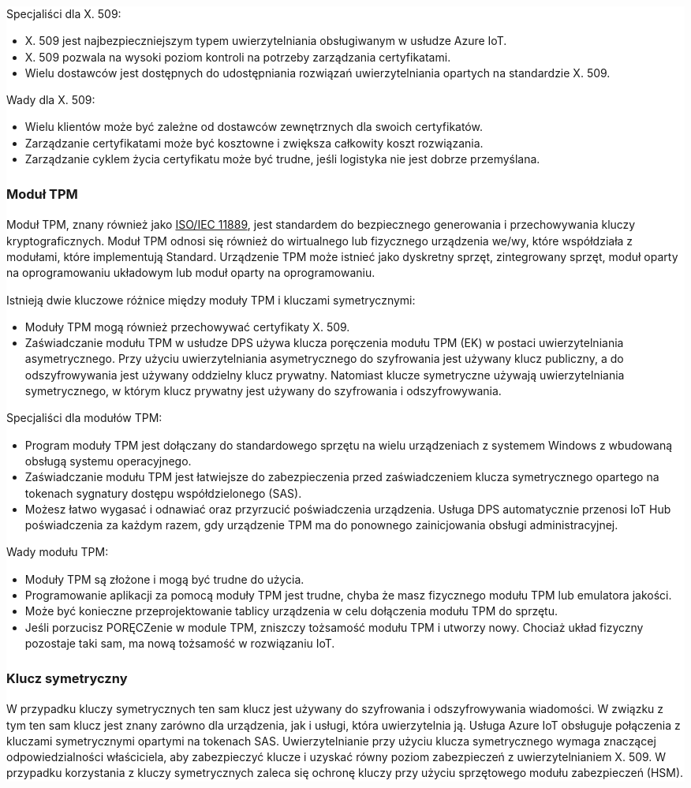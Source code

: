 Specjaliści dla X. 509:
- X. 509 jest najbezpieczniejszym typem uwierzytelniania obsługiwanym w usłudze Azure IoT.
- X. 509 pozwala na wysoki poziom kontroli na potrzeby zarządzania certyfikatami.
- Wielu dostawców jest dostępnych do udostępniania rozwiązań uwierzytelniania opartych na standardzie X. 509.

Wady dla X. 509:
- Wielu klientów może być zależne od dostawców zewnętrznych dla swoich certyfikatów.
- Zarządzanie certyfikatami może być kosztowne i zwiększa całkowity koszt rozwiązania.
- Zarządzanie cyklem życia certyfikatu może być trudne, jeśli logistyka nie jest dobrze przemyślana. 

### <a name="trusted-platform-module-tpm"></a>Moduł TPM
Moduł TPM, znany również jako [ISO/IEC 11889](https://www.iso.org/standard/66510.html), jest standardem do bezpiecznego generowania i przechowywania kluczy kryptograficznych. Moduł TPM odnosi się również do wirtualnego lub fizycznego urządzenia we/wy, które współdziała z modułami, które implementują Standard. Urządzenie TPM może istnieć jako dyskretny sprzęt, zintegrowany sprzęt, moduł oparty na oprogramowaniu układowym lub moduł oparty na oprogramowaniu. 

Istnieją dwie kluczowe różnice między moduły TPM i kluczami symetrycznymi: 
- Moduły TPM mogą również przechowywać certyfikaty X. 509.
- Zaświadczanie modułu TPM w usłudze DPS używa klucza poręczenia modułu TPM (EK) w postaci uwierzytelniania asymetrycznego. Przy użyciu uwierzytelniania asymetrycznego do szyfrowania jest używany klucz publiczny, a do odszyfrowywania jest używany oddzielny klucz prywatny. Natomiast klucze symetryczne używają uwierzytelniania symetrycznego, w którym klucz prywatny jest używany do szyfrowania i odszyfrowywania. 

Specjaliści dla modułów TPM:
- Program moduły TPM jest dołączany do standardowego sprzętu na wielu urządzeniach z systemem Windows z wbudowaną obsługą systemu operacyjnego. 
- Zaświadczanie modułu TPM jest łatwiejsze do zabezpieczenia przed zaświadczeniem klucza symetrycznego opartego na tokenach sygnatury dostępu współdzielonego (SAS).
- Możesz łatwo wygasać i odnawiać oraz przyrzucić poświadczenia urządzenia. Usługa DPS automatycznie przenosi IoT Hub poświadczenia za każdym razem, gdy urządzenie TPM ma do ponownego zainicjowania obsługi administracyjnej.

Wady modułu TPM: 
- Moduły TPM są złożone i mogą być trudne do użycia. 
- Programowanie aplikacji za pomocą moduły TPM jest trudne, chyba że masz fizycznego modułu TPM lub emulatora jakości.
- Może być konieczne przeprojektowanie tablicy urządzenia w celu dołączenia modułu TPM do sprzętu. 
- Jeśli porzucisz PORĘCZenie w module TPM, zniszczy tożsamość modułu TPM i utworzy nowy. Chociaż układ fizyczny pozostaje taki sam, ma nową tożsamość w rozwiązaniu IoT.

### <a name="symmetric-key"></a>Klucz symetryczny
W przypadku kluczy symetrycznych ten sam klucz jest używany do szyfrowania i odszyfrowywania wiadomości. W związku z tym ten sam klucz jest znany zarówno dla urządzenia, jak i usługi, która uwierzytelnia ją. Usługa Azure IoT obsługuje połączenia z kluczami symetrycznymi opartymi na tokenach SAS. Uwierzytelnianie przy użyciu klucza symetrycznego wymaga znaczącej odpowiedzialności właściciela, aby zabezpieczyć klucze i uzyskać równy poziom zabezpieczeń z uwierzytelnianiem X. 509. W przypadku korzystania z kluczy symetrycznych zaleca się ochronę kluczy przy użyciu sprzętowego modułu zabezpieczeń (HSM).
